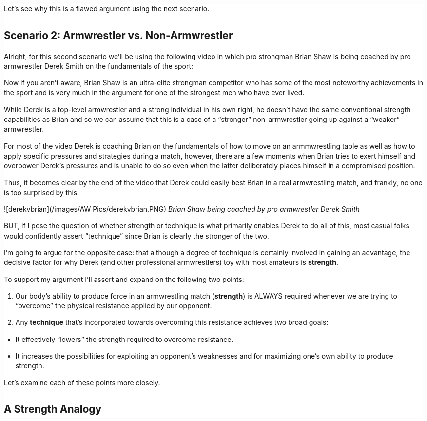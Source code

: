 Let’s see why this is a flawed argument using the next scenario.

## Scenario 2: Armwrestler vs. Non-Armwrestler

Alright, for this second scenario we’ll be using the following video in which pro strongman Brian Shaw is being coached by pro armwrestler Derek Smith on the fundamentals of the sport:

<p><iframe src="https://www.youtube.com/embed/66945qRQ7fk?si=yOccn4qBB3CtlBF-" loading="lazy" frameborder="0" allowfullscreen></iframe></p>


Now if you aren’t aware, Brian Shaw is an ultra-elite strongman competitor who has some of the most noteworthy achievements in the sport and is very much in the argument for one of the strongest men who have ever lived. 

While Derek is a top-level armwrestler and a strong individual in his own right, he doesn’t have the same conventional strength capabilities as Brian and so we can assume that this is a case of a “stronger” non-armwrestler going up against a “weaker” armwrestler.


For most of the video Derek is coaching Brian on the fundamentals of how to move on an armmwrestling table as well as how to apply specific pressures and strategies during a match, however, there are a few moments when Brian tries to exert himself and overpower Derek’s pressures and is unable to do so even when the latter deliberately places himself in a compromised position.

Thus, it becomes clear by the end of the video that Derek could easily best Brian in a real armwrestling match, and frankly, no one is too surprised by this.

![derekvbrian](/images/AW Pics/derekvbrian.PNG)
*Brian Shaw being coached by pro armwrestler Derek Smith*

BUT, if I pose the question of whether strength or technique is what primarily enables Derek to do all of this, most casual folks would confidently assert “technique” since Brian is clearly the stronger of the two.

I’m going to argue for the opposite case: that although a degree of technique is certainly involved in gaining an advantage, the decisive factor for why Derek (and other professional armwrestlers) toy with most amateurs is **strength**. 


To support my argument I’ll assert and expand on the following two points:


1. Our body’s ability to produce force in an armwrestling match (**strength**) is ALWAYS required whenever we are trying to “overcome” the physical resistance applied by our opponent. 

2. Any **technique** that’s incorporated towards overcoming this resistance achieves two broad goals:

* It effectively “lowers” the strength required to overcome resistance.

* It increases the possibilities for exploiting an opponent’s weaknesses and for maximizing one’s own ability to produce strength.

Let’s examine each of these points more closely.

## A Strength Analogy
